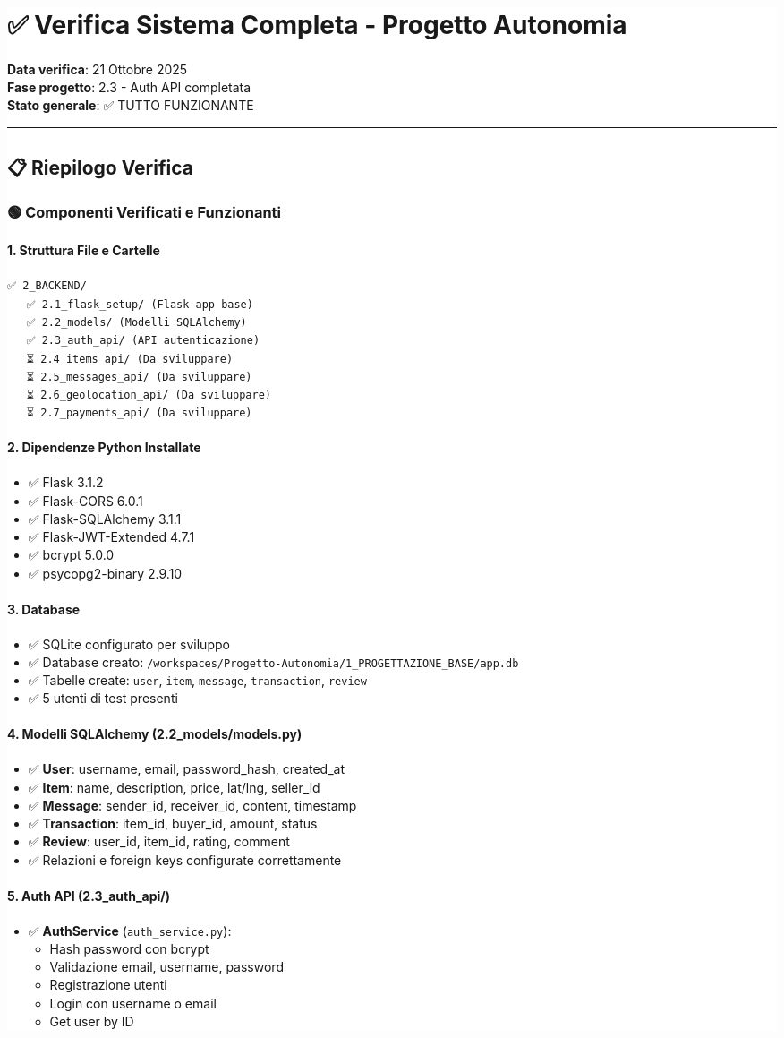 # ✅ Verifica Sistema Completa - Progetto Autonomia

**Data verifica**: 21 Ottobre 2025  
**Fase progetto**: 2.3 - Auth API completata  
**Stato generale**: ✅ TUTTO FUNZIONANTE

---

## 📋 Riepilogo Verifica

### 🟢 Componenti Verificati e Funzionanti

#### 1. **Struttura File e Cartelle**
```
✅ 2_BACKEND/
   ✅ 2.1_flask_setup/ (Flask app base)
   ✅ 2.2_models/ (Modelli SQLAlchemy)
   ✅ 2.3_auth_api/ (API autenticazione)
   ⏳ 2.4_items_api/ (Da sviluppare)
   ⏳ 2.5_messages_api/ (Da sviluppare)
   ⏳ 2.6_geolocation_api/ (Da sviluppare)
   ⏳ 2.7_payments_api/ (Da sviluppare)
```

#### 2. **Dipendenze Python Installate**
- ✅ Flask 3.1.2
- ✅ Flask-CORS 6.0.1
- ✅ Flask-SQLAlchemy 3.1.1
- ✅ Flask-JWT-Extended 4.7.1
- ✅ bcrypt 5.0.0
- ✅ psycopg2-binary 2.9.10

#### 3. **Database**
- ✅ SQLite configurato per sviluppo
- ✅ Database creato: `/workspaces/Progetto-Autonomia/1_PROGETTAZIONE_BASE/app.db`
- ✅ Tabelle create: `user`, `item`, `message`, `transaction`, `review`
- ✅ 5 utenti di test presenti

#### 4. **Modelli SQLAlchemy (2.2_models/models.py)**
- ✅ **User**: username, email, password_hash, created_at
- ✅ **Item**: name, description, price, lat/lng, seller_id
- ✅ **Message**: sender_id, receiver_id, content, timestamp
- ✅ **Transaction**: item_id, buyer_id, amount, status
- ✅ **Review**: user_id, item_id, rating, comment
- ✅ Relazioni e foreign keys configurate correttamente

#### 5. **Auth API (2.3_auth_api/)**
- ✅ **AuthService** (`auth_service.py`):
  - Hash password con bcrypt
  - Validazione email, username, password
  - Registrazione utenti
  - Login con username o email
  - Get user by ID
  